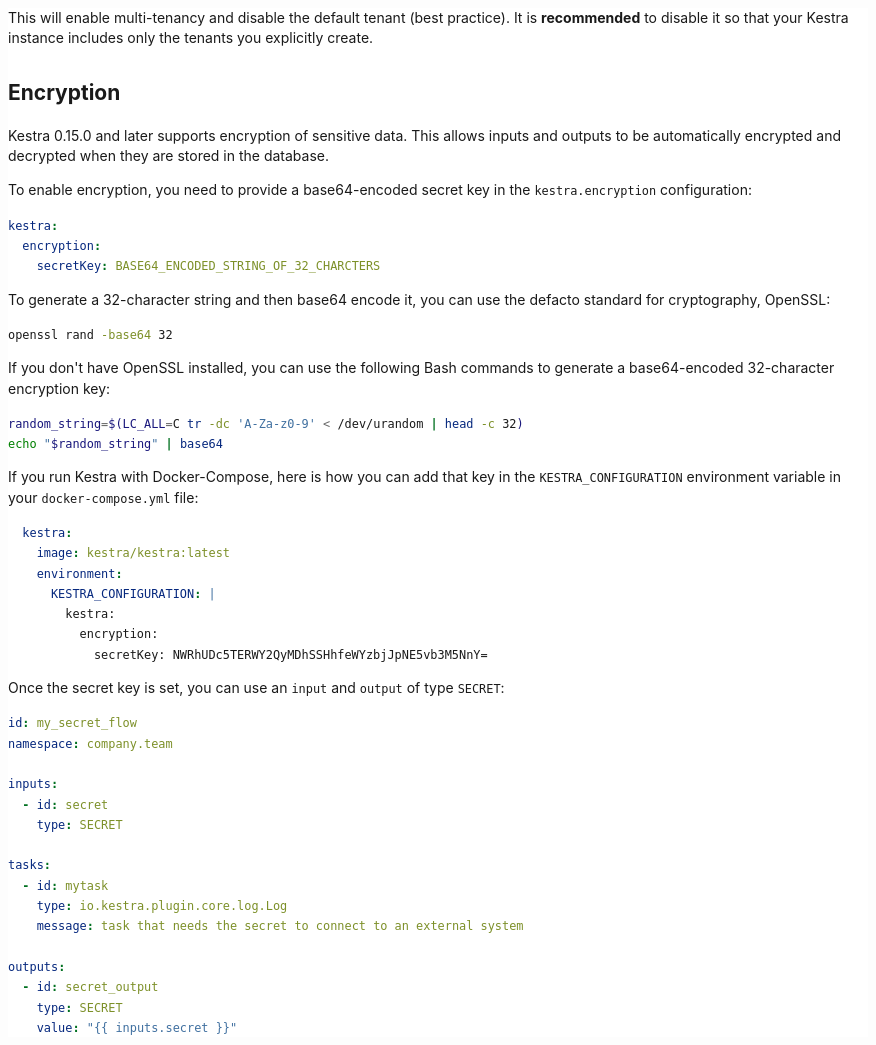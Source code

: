 This will enable multi-tenancy and disable the default tenant (best practice). It is **recommended** to disable it so that your Kestra instance includes only the tenants you explicitly create.

## Encryption

Kestra 0.15.0 and later supports encryption of sensitive data. This allows inputs and outputs to be automatically encrypted and decrypted when they are stored in the database.

To enable encryption, you need to provide a base64-encoded secret key in the `kestra.encryption` configuration:

```yaml
kestra:
  encryption:
    secretKey: BASE64_ENCODED_STRING_OF_32_CHARCTERS
```

To generate a 32-character string and then base64 encode it, you can use the defacto standard for cryptography, OpenSSL:

```bash
openssl rand -base64 32
```

If you don't have OpenSSL installed, you can use the following Bash commands to generate a base64-encoded 32-character encryption key:

```bash
random_string=$(LC_ALL=C tr -dc 'A-Za-z0-9' < /dev/urandom | head -c 32)
echo "$random_string" | base64
```

If you run Kestra with Docker-Compose, here is how you can add that key in the `KESTRA_CONFIGURATION` environment variable in your `docker-compose.yml` file:

```yaml
  kestra:
    image: kestra/kestra:latest
    environment:
      KESTRA_CONFIGURATION: |
        kestra:
          encryption:
            secretKey: NWRhUDc5TERWY2QyMDhSSHhfeWYzbjJpNE5vb3M5NnY=
```


Once the secret key is set, you can use an `input` and `output` of type `SECRET`:

```yaml
id: my_secret_flow
namespace: company.team

inputs:
  - id: secret
    type: SECRET

tasks:
  - id: mytask
    type: io.kestra.plugin.core.log.Log
    message: task that needs the secret to connect to an external system

outputs:
  - id: secret_output
    type: SECRET
    value: "{{ inputs.secret }}"
```
